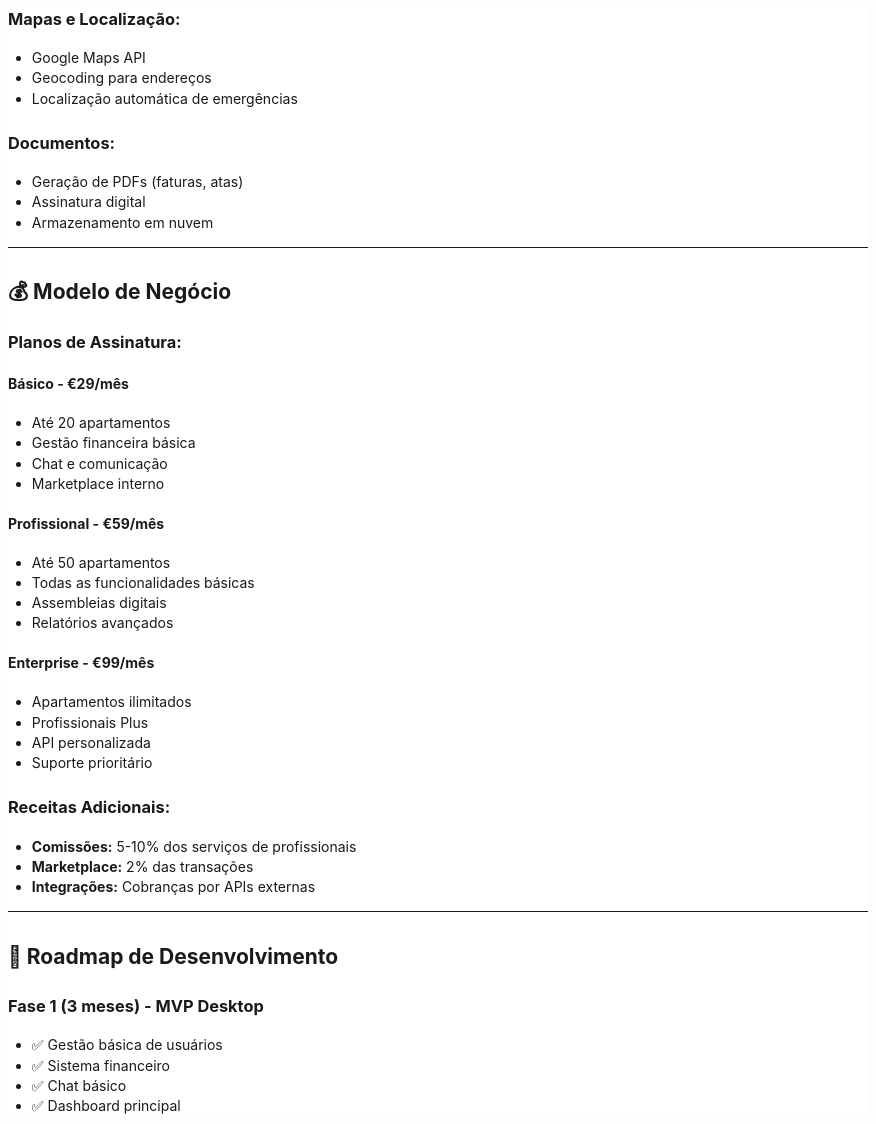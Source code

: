 ### **Mapas e Localização:**
- Google Maps API
- Geocoding para endereços
- Localização automática de emergências

### **Documentos:**
- Geração de PDFs (faturas, atas)
- Assinatura digital
- Armazenamento em nuvem

---

## 💰 Modelo de Negócio

### **Planos de Assinatura:**

#### **Básico - €29/mês**
- Até 20 apartamentos
- Gestão financeira básica
- Chat e comunicação
- Marketplace interno

#### **Profissional - €59/mês**
- Até 50 apartamentos
- Todas as funcionalidades básicas
- Assembleias digitais
- Relatórios avançados

#### **Enterprise - €99/mês**
- Apartamentos ilimitados
- Profissionais Plus
- API personalizada
- Suporte prioritário

### **Receitas Adicionais:**
- **Comissões:** 5-10% dos serviços de profissionais
- **Marketplace:** 2% das transações
- **Integrações:** Cobranças por APIs externas

---

## 🚀 Roadmap de Desenvolvimento

### **Fase 1 (3 meses) - MVP Desktop**
- ✅ Gestão básica de usuários
- ✅ Sistema financeiro
- ✅ Chat básico
- ✅ Dashboard principal
